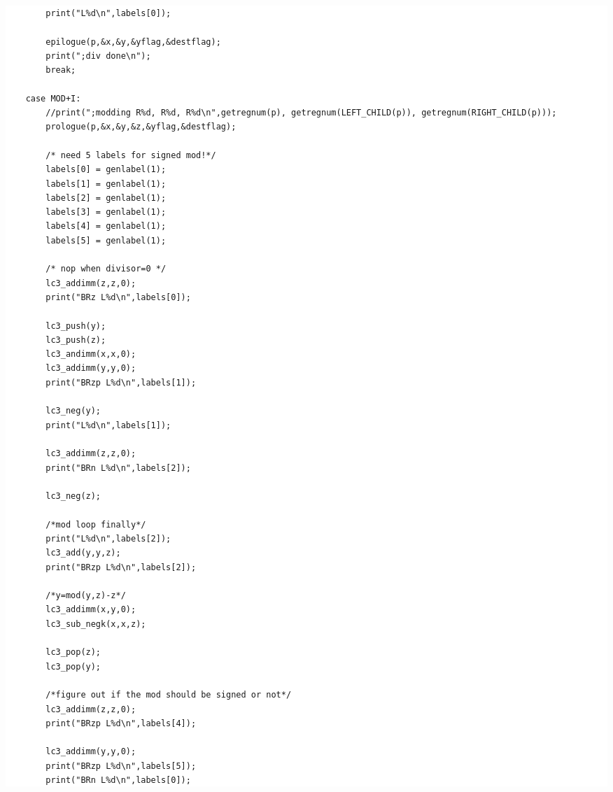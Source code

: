 			print("L%d\n",labels[0]);

			epilogue(p,&x,&y,&yflag,&destflag);
			print(";div done\n");
			break;

		case MOD+I:
			//print(";modding R%d, R%d, R%d\n",getregnum(p), getregnum(LEFT_CHILD(p)), getregnum(RIGHT_CHILD(p)));
			prologue(p,&x,&y,&z,&yflag,&destflag);

			/* need 5 labels for signed mod!*/
			labels[0] = genlabel(1);
			labels[1] = genlabel(1);
			labels[2] = genlabel(1);
			labels[3] = genlabel(1);
			labels[4] = genlabel(1);
			labels[5] = genlabel(1);

			/* nop when divisor=0 */
			lc3_addimm(z,z,0);
			print("BRz L%d\n",labels[0]);

			lc3_push(y);
			lc3_push(z);
			lc3_andimm(x,x,0);
			lc3_addimm(y,y,0);
			print("BRzp L%d\n",labels[1]);

			lc3_neg(y);
			print("L%d\n",labels[1]);

			lc3_addimm(z,z,0);
			print("BRn L%d\n",labels[2]);

			lc3_neg(z);

			/*mod loop finally*/
			print("L%d\n",labels[2]);
			lc3_add(y,y,z);
			print("BRzp L%d\n",labels[2]);

			/*y=mod(y,z)-z*/
			lc3_addimm(x,y,0);
			lc3_sub_negk(x,x,z);

			lc3_pop(z);
			lc3_pop(y);

			/*figure out if the mod should be signed or not*/
			lc3_addimm(z,z,0);
			print("BRzp L%d\n",labels[4]);

			lc3_addimm(y,y,0);
			print("BRzp L%d\n",labels[5]);
			print("BRn L%d\n",labels[0]);
